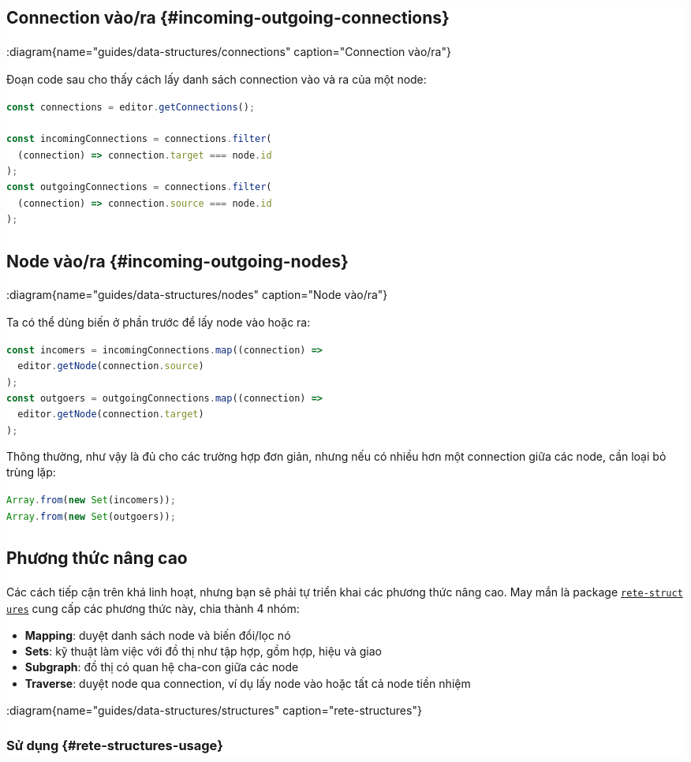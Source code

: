 ## Connection vào/ra {#incoming-outgoing-connections}

:diagram{name="guides/data-structures/connections" caption="Connection vào/ra"}

Đoạn code sau cho thấy cách lấy danh sách connection vào và ra của một node:

```ts
const connections = editor.getConnections();

const incomingConnections = connections.filter(
  (connection) => connection.target === node.id
);
const outgoingConnections = connections.filter(
  (connection) => connection.source === node.id
);
```

## Node vào/ra {#incoming-outgoing-nodes}

:diagram{name="guides/data-structures/nodes" caption="Node vào/ra"}

Ta có thể dùng biến ở phần trước để lấy node vào hoặc ra:

```ts
const incomers = incomingConnections.map((connection) =>
  editor.getNode(connection.source)
);
const outgoers = outgoingConnections.map((connection) =>
  editor.getNode(connection.target)
);
```

Thông thường, như vậy là đủ cho các trường hợp đơn giản, nhưng nếu có nhiều hơn một connection giữa các node, cần loại bỏ trùng lặp:

```ts
Array.from(new Set(incomers));
Array.from(new Set(outgoers));
```

## Phương thức nâng cao

Các cách tiếp cận trên khá linh hoạt, nhưng bạn sẽ phải tự triển khai các phương thức nâng cao. May mắn là package [`rete-structures`](https://github.com/retejs/structures) cung cấp các phương thức này, chia thành 4 nhóm:

- **Mapping**: duyệt danh sách node và biến đổi/lọc nó
- **Sets**: kỹ thuật làm việc với đồ thị như tập hợp, gồm hợp, hiệu và giao
- **Subgraph**: đồ thị có quan hệ cha-con giữa các node
- **Traverse**: duyệt node qua connection, ví dụ lấy node vào hoặc tất cả node tiền nhiệm

:diagram{name="guides/data-structures/structures" caption="rete-structures"}

### Sử dụng {#rete-structures-usage}
